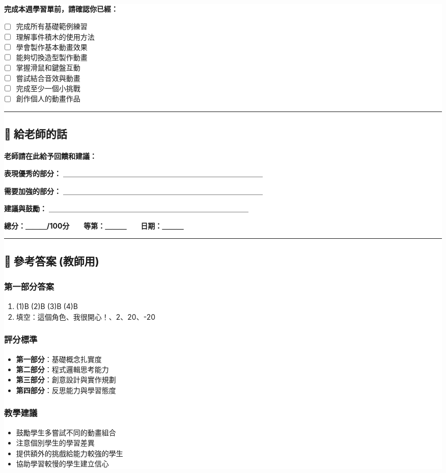 **完成本週學習單前，請確認你已經：**

- [ ] 完成所有基礎範例練習
- [ ] 理解事件積木的使用方法
- [ ] 學會製作基本動畫效果
- [ ] 能夠切換造型製作動畫
- [ ] 掌握滑鼠和鍵盤互動
- [ ] 嘗試結合音效與動畫
- [ ] 完成至少一個小挑戰
- [ ] 創作個人的動畫作品

---

## 🎊 給老師的話

**老師請在此給予回饋和建議：**

**表現優秀的部分：**
＿＿＿＿＿＿＿＿＿＿＿＿＿＿＿＿＿＿＿＿＿＿＿＿＿＿＿＿

**需要加強的部分：**
＿＿＿＿＿＿＿＿＿＿＿＿＿＿＿＿＿＿＿＿＿＿＿＿＿＿＿＿

**建議與鼓勵：**
＿＿＿＿＿＿＿＿＿＿＿＿＿＿＿＿＿＿＿＿＿＿＿＿＿＿＿＿

**總分：＿＿＿/100分**　　**等第：＿＿＿**　　**日期：＿＿＿**

---

## 📝 參考答案 (教師用)

### 第一部分答案
1. (1)B (2)B (3)B (4)B
2. 填空：這個角色、我很開心！、2、20、-20

### 評分標準
- **第一部分**：基礎概念扎實度
- **第二部分**：程式邏輯思考能力
- **第三部分**：創意設計與實作規劃
- **第四部分**：反思能力與學習態度

### 教學建議
- 鼓勵學生多嘗試不同的動畫組合
- 注意個別學生的學習差異
- 提供額外的挑戲給能力較強的學生
- 協助學習較慢的學生建立信心